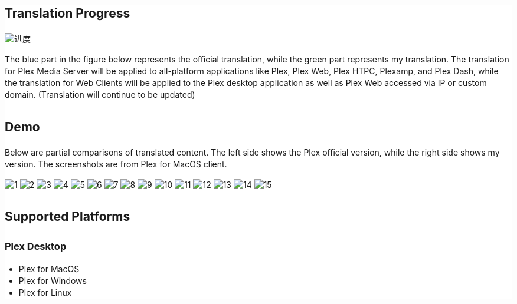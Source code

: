 ## Translation Progress
<img width="100%" alt="进度" src="https://github.com/x1ao4/plex-locale-zhcn/assets/112841659/67d1ad3e-d4fb-4e0a-b3ae-74d786091a50">

The blue part in the figure below represents the official translation, while the green part represents my translation. The translation for Plex Media Server will be applied to all-platform applications like Plex, Plex Web, Plex HTPC, Plexamp, and Plex Dash, while the translation for Web Clients will be applied to the Plex desktop application as well as Plex Web accessed via IP or custom domain. (Translation will continue to be updated)


## Demo
Below are partial comparisons of translated content. The left side shows the Plex official version, while the right side shows my version. The screenshots are from Plex for MacOS client.

<img width="100%" alt="1" src="https://github.com/x1ao4/plex-locale-zhcn/assets/112841659/2f794399-31e9-4a3f-875c-32a81abad90e">

<img width="100%" alt="2" src="https://github.com/x1ao4/plex-locale-zhcn/assets/112841659/ad5d6fb0-b7a0-4b26-8ae2-46da94d785cf">

<img width="100%" alt="3" src="https://github.com/x1ao4/plex-locale-zhcn/assets/112841659/ebad1efa-a2f9-4eeb-bba4-6adf0cc3db03">

<img width="100%" alt="4" src="https://github.com/x1ao4/plex-locale-zhcn/assets/112841659/4fc5e445-08a6-4fd5-a3ab-5cdf01586806">

<img width="100%" alt="5" src="https://github.com/x1ao4/plex-locale-zhcn/assets/112841659/7b755f91-206f-4bd4-ab21-ae5cd877bff0">

<img width="100%" alt="6" src="https://github.com/x1ao4/plex-locale-zhcn/assets/112841659/ba017732-e67a-4d48-bafb-ca7e3ab18f49">

<img width="100%" alt="7" src="https://github.com/x1ao4/plex-locale-zhcn/assets/112841659/1b4f0ef3-0cec-454d-80e7-406ddbfa5277">

<img width="100%" alt="8" src="https://github.com/x1ao4/plex-locale-zhcn/assets/112841659/030c1e6c-a4cf-47b8-8206-0fdb9e07f715">

<img width="100%" alt="9" src="https://github.com/x1ao4/plex-locale-zhcn/assets/112841659/873649a0-1ec1-445a-85d5-4a3f669b27ab">

<img width="100%" alt="10" src="https://github.com/x1ao4/plex-locale-zhcn/assets/112841659/3cb96d7e-6f79-4449-9d50-8bb2a107266a">

<img width="100%" alt="11" src="https://github.com/x1ao4/plex-locale-zhcn/assets/112841659/68ca7f6a-987a-4e1d-a8c7-4d42a532cdc0">

<img width="100%" alt="12" src="https://github.com/x1ao4/plex-locale-zhcn/assets/112841659/2be900ea-bf89-424c-bfdd-2ba601768130">

<img width="100%" alt="13" src="https://github.com/x1ao4/plex-locale-zhcn/assets/112841659/1ebe644b-69ca-40da-8947-b0ce701dd958">

<img width="100%" alt="14" src="https://github.com/x1ao4/plex-locale-zhcn/assets/112841659/b4f3d90b-1b0d-4252-a073-2b70bb005b45">

<img width="100%" alt="15" src="https://github.com/x1ao4/plex-locale-zhcn/assets/112841659/1d8f8894-bfee-4227-8a25-1ce2cc494351">

## Supported Platforms
### Plex Desktop
- Plex for MacOS
- Plex for Windows
- Plex for Linux
